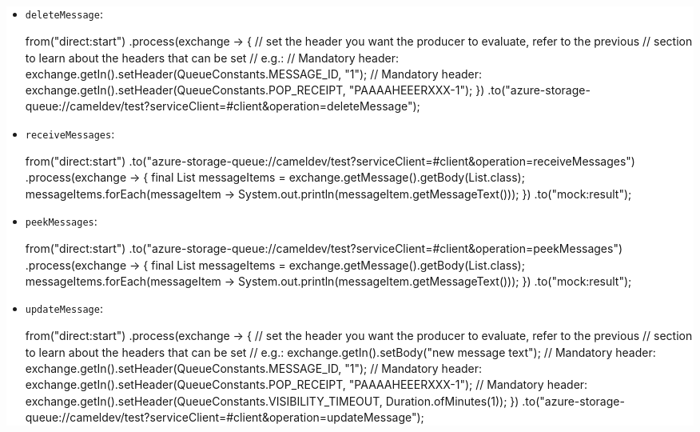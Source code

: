 -   `deleteMessage`:



    from("direct:start")
        .process(exchange -> {
          // set the header you want the producer to evaluate, refer to the previous
          // section to learn about the headers that can be set
          // e.g.:
          // Mandatory header:
          exchange.getIn().setHeader(QueueConstants.MESSAGE_ID, "1");
          // Mandatory header:
          exchange.getIn().setHeader(QueueConstants.POP_RECEIPT, "PAAAAHEEERXXX-1");
         })
        .to("azure-storage-queue://cameldev/test?serviceClient=#client&operation=deleteMessage");

-   `receiveMessages`:



    from("direct:start")
        .to("azure-storage-queue://cameldev/test?serviceClient=#client&operation=receiveMessages")
        .process(exchange -> {
            final List<QueueMessageItem> messageItems = exchange.getMessage().getBody(List.class);
            messageItems.forEach(messageItem -> System.out.println(messageItem.getMessageText()));
        })
       .to("mock:result");

-   `peekMessages`:



    from("direct:start")
        .to("azure-storage-queue://cameldev/test?serviceClient=#client&operation=peekMessages")
        .process(exchange -> {
            final List<PeekedMessageItem> messageItems = exchange.getMessage().getBody(List.class);
            messageItems.forEach(messageItem -> System.out.println(messageItem.getMessageText()));
        })
       .to("mock:result");

-   `updateMessage`:



    from("direct:start")
       .process(exchange -> {
           // set the header you want the producer to evaluate, refer to the previous
           // section to learn about the headers that can be set
           // e.g.:
           exchange.getIn().setBody("new message text");
           // Mandatory header:
           exchange.getIn().setHeader(QueueConstants.MESSAGE_ID, "1");
           // Mandatory header:
           exchange.getIn().setHeader(QueueConstants.POP_RECEIPT, "PAAAAHEEERXXX-1");
           // Mandatory header:
           exchange.getIn().setHeader(QueueConstants.VISIBILITY_TIMEOUT, Duration.ofMinutes(1));
        })
        .to("azure-storage-queue://cameldev/test?serviceClient=#client&operation=updateMessage");
